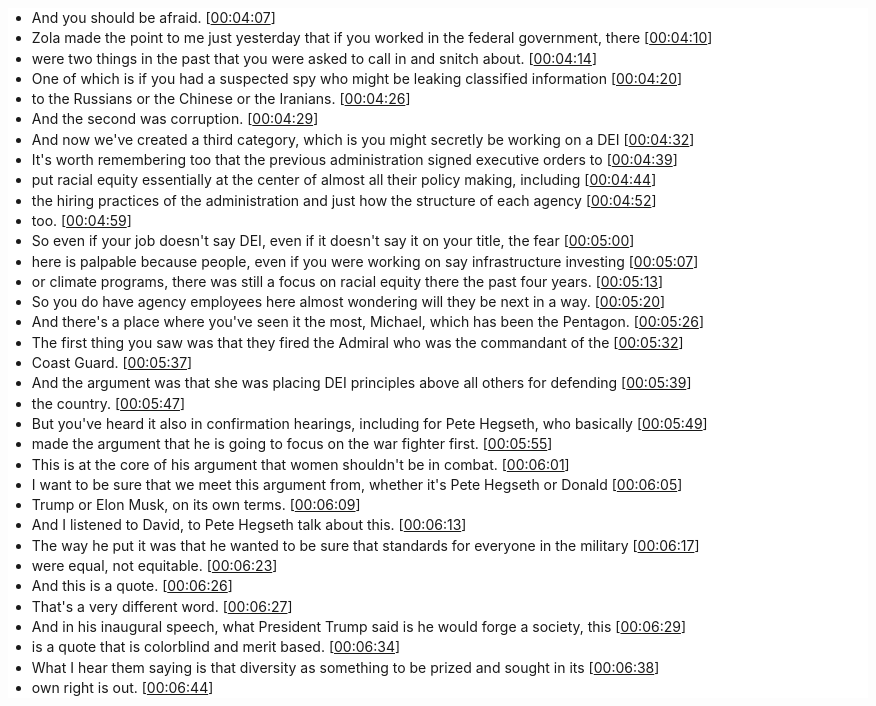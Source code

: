 *  And you should be afraid. [[00:04:07](https://www.youtube.com/watch?v=hzm3qoJ1i90&t=247.66s)]
*  Zola made the point to me just yesterday that if you worked in the federal government, there [[00:04:10](https://www.youtube.com/watch?v=hzm3qoJ1i90&t=250.12s)]
*  were two things in the past that you were asked to call in and snitch about. [[00:04:14](https://www.youtube.com/watch?v=hzm3qoJ1i90&t=254.72s)]
*  One of which is if you had a suspected spy who might be leaking classified information [[00:04:20](https://www.youtube.com/watch?v=hzm3qoJ1i90&t=260.8s)]
*  to the Russians or the Chinese or the Iranians. [[00:04:26](https://www.youtube.com/watch?v=hzm3qoJ1i90&t=266.24s)]
*  And the second was corruption. [[00:04:29](https://www.youtube.com/watch?v=hzm3qoJ1i90&t=269.88s)]
*  And now we've created a third category, which is you might secretly be working on a DEI [[00:04:32](https://www.youtube.com/watch?v=hzm3qoJ1i90&t=272.48s)]
*  It's worth remembering too that the previous administration signed executive orders to [[00:04:39](https://www.youtube.com/watch?v=hzm3qoJ1i90&t=279.64s)]
*  put racial equity essentially at the center of almost all their policy making, including [[00:04:44](https://www.youtube.com/watch?v=hzm3qoJ1i90&t=284.8s)]
*  the hiring practices of the administration and just how the structure of each agency [[00:04:52](https://www.youtube.com/watch?v=hzm3qoJ1i90&t=292.59999999999997s)]
*  too. [[00:04:59](https://www.youtube.com/watch?v=hzm3qoJ1i90&t=299.0s)]
*  So even if your job doesn't say DEI, even if it doesn't say it on your title, the fear [[00:05:00](https://www.youtube.com/watch?v=hzm3qoJ1i90&t=300.0s)]
*  here is palpable because people, even if you were working on say infrastructure investing [[00:05:07](https://www.youtube.com/watch?v=hzm3qoJ1i90&t=307.08s)]
*  or climate programs, there was still a focus on racial equity there the past four years. [[00:05:13](https://www.youtube.com/watch?v=hzm3qoJ1i90&t=313.08s)]
*  So you do have agency employees here almost wondering will they be next in a way. [[00:05:20](https://www.youtube.com/watch?v=hzm3qoJ1i90&t=320.76s)]
*  And there's a place where you've seen it the most, Michael, which has been the Pentagon. [[00:05:26](https://www.youtube.com/watch?v=hzm3qoJ1i90&t=326.6s)]
*  The first thing you saw was that they fired the Admiral who was the commandant of the [[00:05:32](https://www.youtube.com/watch?v=hzm3qoJ1i90&t=332.56s)]
*  Coast Guard. [[00:05:37](https://www.youtube.com/watch?v=hzm3qoJ1i90&t=337.2s)]
*  And the argument was that she was placing DEI principles above all others for defending [[00:05:39](https://www.youtube.com/watch?v=hzm3qoJ1i90&t=339.15999999999997s)]
*  the country. [[00:05:47](https://www.youtube.com/watch?v=hzm3qoJ1i90&t=347.96s)]
*  But you've heard it also in confirmation hearings, including for Pete Hegseth, who basically [[00:05:49](https://www.youtube.com/watch?v=hzm3qoJ1i90&t=349.12s)]
*  made the argument that he is going to focus on the war fighter first. [[00:05:55](https://www.youtube.com/watch?v=hzm3qoJ1i90&t=355.15999999999997s)]
*  This is at the core of his argument that women shouldn't be in combat. [[00:06:01](https://www.youtube.com/watch?v=hzm3qoJ1i90&t=361.67999999999995s)]
*  I want to be sure that we meet this argument from, whether it's Pete Hegseth or Donald [[00:06:05](https://www.youtube.com/watch?v=hzm3qoJ1i90&t=365.28s)]
*  Trump or Elon Musk, on its own terms. [[00:06:09](https://www.youtube.com/watch?v=hzm3qoJ1i90&t=369.76s)]
*  And I listened to David, to Pete Hegseth talk about this. [[00:06:13](https://www.youtube.com/watch?v=hzm3qoJ1i90&t=373.64s)]
*  The way he put it was that he wanted to be sure that standards for everyone in the military [[00:06:17](https://www.youtube.com/watch?v=hzm3qoJ1i90&t=377.4s)]
*  were equal, not equitable. [[00:06:23](https://www.youtube.com/watch?v=hzm3qoJ1i90&t=383.59999999999997s)]
*  And this is a quote. [[00:06:26](https://www.youtube.com/watch?v=hzm3qoJ1i90&t=386.76s)]
*  That's a very different word. [[00:06:27](https://www.youtube.com/watch?v=hzm3qoJ1i90&t=387.76s)]
*  And in his inaugural speech, what President Trump said is he would forge a society, this [[00:06:29](https://www.youtube.com/watch?v=hzm3qoJ1i90&t=389.28s)]
*  is a quote that is colorblind and merit based. [[00:06:34](https://www.youtube.com/watch?v=hzm3qoJ1i90&t=394.79999999999995s)]
*  What I hear them saying is that diversity as something to be prized and sought in its [[00:06:38](https://www.youtube.com/watch?v=hzm3qoJ1i90&t=398.79999999999995s)]
*  own right is out. [[00:06:44](https://www.youtube.com/watch?v=hzm3qoJ1i90&t=404.71999999999997s)]